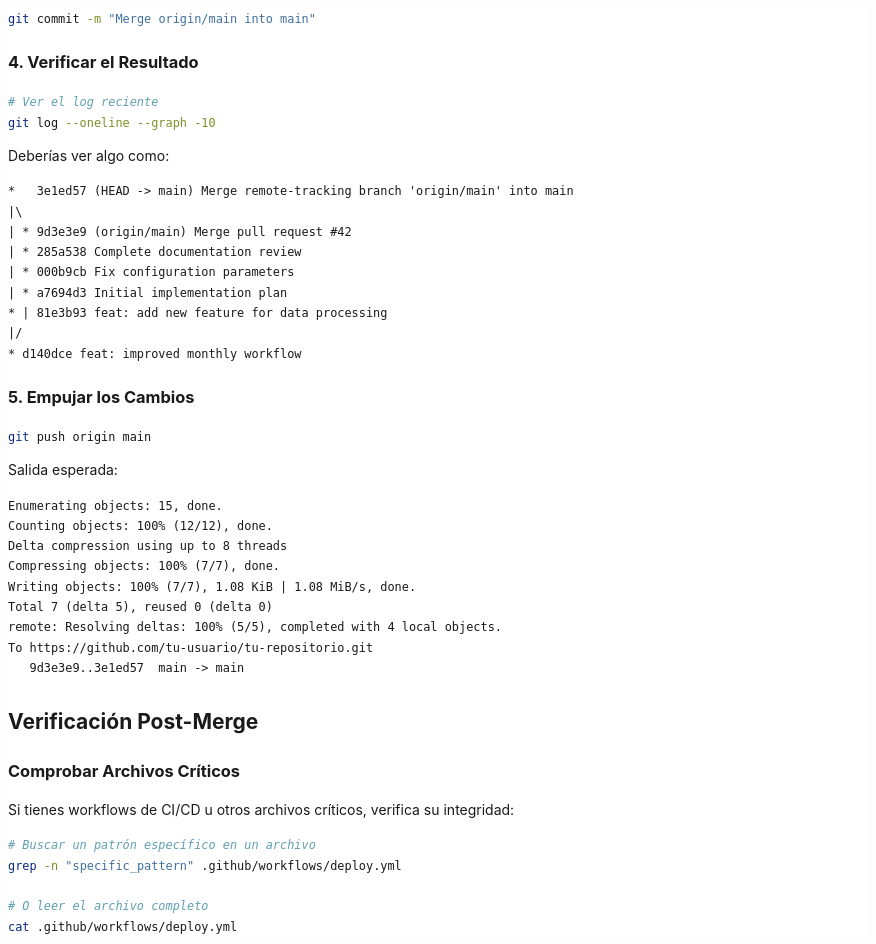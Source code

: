 ```bash
git commit -m "Merge origin/main into main"
```

### 4. Verificar el Resultado

```bash
# Ver el log reciente
git log --oneline --graph -10
```

Deberías ver algo como:

```
*   3e1ed57 (HEAD -> main) Merge remote-tracking branch 'origin/main' into main
|\
| * 9d3e3e9 (origin/main) Merge pull request #42
| * 285a538 Complete documentation review
| * 000b9cb Fix configuration parameters
| * a7694d3 Initial implementation plan
* | 81e3b93 feat: add new feature for data processing
|/
* d140dce feat: improved monthly workflow
```

### 5. Empujar los Cambios

```bash
git push origin main
```

Salida esperada:

```
Enumerating objects: 15, done.
Counting objects: 100% (12/12), done.
Delta compression using up to 8 threads
Compressing objects: 100% (7/7), done.
Writing objects: 100% (7/7), 1.08 KiB | 1.08 MiB/s, done.
Total 7 (delta 5), reused 0 (delta 0)
remote: Resolving deltas: 100% (5/5), completed with 4 local objects.
To https://github.com/tu-usuario/tu-repositorio.git
   9d3e3e9..3e1ed57  main -> main
```

## Verificación Post-Merge

### Comprobar Archivos Críticos

Si tienes workflows de CI/CD u otros archivos críticos, verifica su integridad:

```bash
# Buscar un patrón específico en un archivo
grep -n "specific_pattern" .github/workflows/deploy.yml

# O leer el archivo completo
cat .github/workflows/deploy.yml
```

